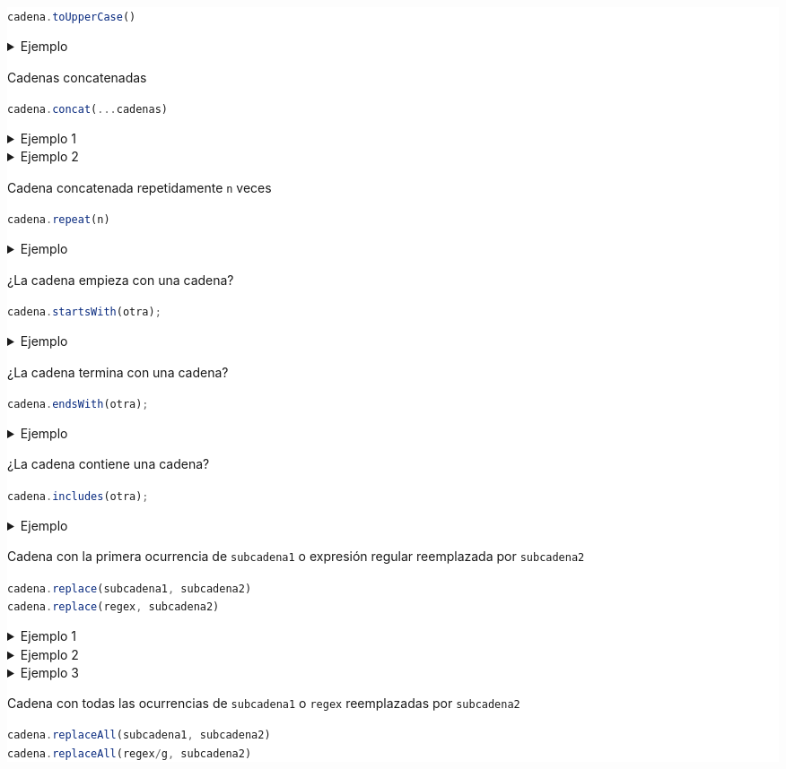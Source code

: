 ```js
cadena.toUpperCase()
```

<details><summary>Ejemplo</summary></details>

Cadenas concatenadas

```js
cadena.concat(...cadenas)
```

<details><summary>Ejemplo 1</summary></details>

<details><summary>Ejemplo 2</summary></details>

Cadena concatenada repetidamente `n` veces

```js
cadena.repeat(n)
```

<details><summary>Ejemplo</summary></details>

¿La cadena empieza con una cadena?

```js
cadena.startsWith(otra);
```

<details><summary>Ejemplo</summary></details>

¿La cadena termina con una cadena?

```js
cadena.endsWith(otra);
```

<details><summary>Ejemplo</summary></details>

¿La cadena contiene una cadena?

```js
cadena.includes(otra);
```

<details><summary>Ejemplo</summary></details>

Cadena con la primera ocurrencia de `subcadena1` o expresión regular reemplazada por `subcadena2`

```js
cadena.replace(subcadena1, subcadena2)
cadena.replace(regex, subcadena2)
```

<details><summary>Ejemplo 1</summary></details>

<details><summary>Ejemplo 2</summary></details>

<details><summary>Ejemplo 3</summary></details>

Cadena con todas las ocurrencias de `subcadena1` o `regex` reemplazadas por `subcadena2`

```js
cadena.replaceAll(subcadena1, subcadena2)
cadena.replaceAll(regex/g, subcadena2)
```
